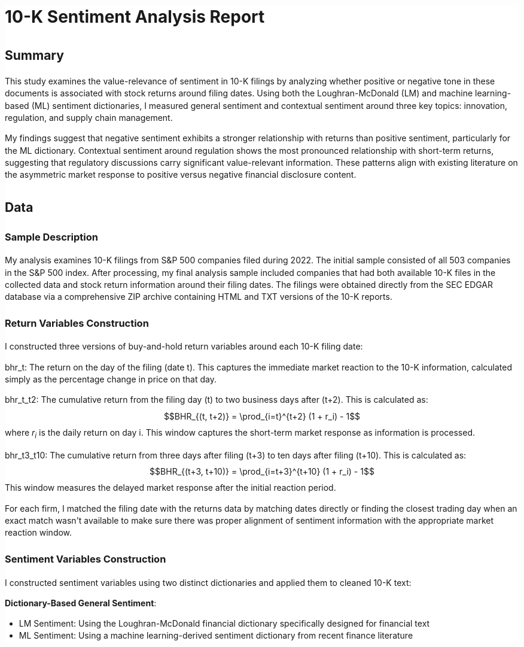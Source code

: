 # 10-K Sentiment Analysis Report

## Summary

This study examines the value-relevance of sentiment in 10-K filings by analyzing whether positive or negative tone in these documents is associated with stock returns around filing dates. Using both the Loughran-McDonald (LM) and machine learning-based (ML) sentiment dictionaries, I measured general sentiment and contextual sentiment around three key topics: innovation, regulation, and supply chain management.

My findings suggest that negative sentiment exhibits a stronger relationship with returns than positive sentiment, particularly for the ML dictionary. Contextual sentiment around regulation shows the most pronounced relationship with short-term returns, suggesting that regulatory discussions carry significant value-relevant information. These patterns align with existing literature on the asymmetric market response to positive versus negative financial disclosure content.

## Data

### Sample Description

My analysis examines 10-K filings from S&P 500 companies filed during 2022. The initial sample consisted of all 503 companies in the S&P 500 index. After processing, my final analysis sample included companies that had both available 10-K files in the collected data and stock return information around their filing dates. The filings were obtained directly from the SEC EDGAR database via a comprehensive ZIP archive containing HTML and TXT versions of the 10-K reports.

### Return Variables Construction

I constructed three versions of buy-and-hold return variables around each 10-K filing date:

bhr_t: The return on the day of the filing (date t). This captures the immediate market reaction to the 10-K information, calculated simply as the percentage change in price on that day.

bhr_t_t2: The cumulative return from the filing day (t) to two business days after (t+2). This is calculated as: $$BHR_{(t, t+2)} = \prod_{i=t}^{t+2} (1 + r_i) - 1$$ where $r_i$ is the daily return on day i. This window captures the short-term market response as information is processed.

bhr_t3_t10: The cumulative return from three days after filing (t+3) to ten days after filing (t+10). This is calculated as: $$BHR_{(t+3, t+10)} = \prod_{i=t+3}^{t+10} (1 + r_i) - 1$$ This window measures the delayed market response after the initial reaction period.

For each firm, I matched the filing date with the returns data by matching dates directly or finding the closest trading day when an exact match wasn't available to make sure there was proper alignment of sentiment information with the appropriate market reaction window.

### Sentiment Variables Construction

I constructed sentiment variables using two distinct dictionaries and applied them to cleaned 10-K text:

**Dictionary-Based General Sentiment**:
- LM Sentiment: Using the Loughran-McDonald financial dictionary specifically designed for financial text
- ML Sentiment: Using a machine learning-derived sentiment dictionary from recent finance literature

